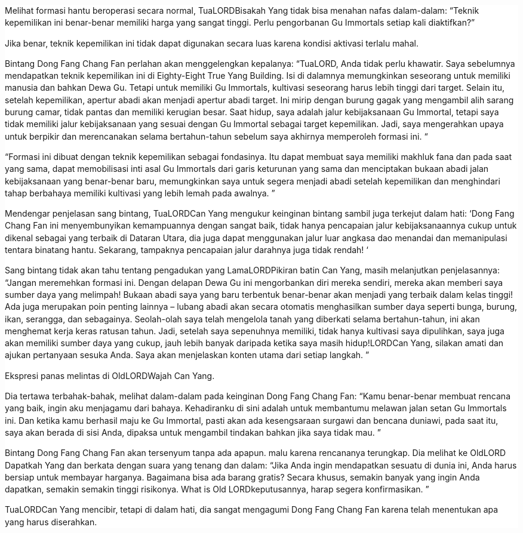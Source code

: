 Melihat formasi hantu beroperasi secara normal, TuaLORDBisakah Yang tidak bisa menahan nafas dalam-dalam: “Teknik kepemilikan ini benar-benar memiliki harga yang sangat tinggi. Perlu pengorbanan Gu Immortals setiap kali diaktifkan?”

Jika benar, teknik kepemilikan ini tidak dapat digunakan secara luas karena kondisi aktivasi terlalu mahal.

Bintang Dong Fang Chang Fan perlahan akan menggelengkan kepalanya: “TuaLORD, Anda tidak perlu khawatir. Saya sebelumnya mendapatkan teknik kepemilikan ini di Eighty-Eight True Yang Building. Isi di dalamnya memungkinkan seseorang untuk memiliki manusia dan bahkan Dewa Gu. Tetapi untuk memiliki Gu Immortals, kultivasi seseorang harus lebih tinggi dari target. Selain itu, setelah kepemilikan, apertur abadi akan menjadi apertur abadi target. Ini mirip dengan burung gagak yang mengambil alih sarang burung camar, tidak pantas dan memiliki kerugian besar. Saat hidup, saya adalah jalur kebijaksanaan Gu Immortal, tetapi saya tidak memiliki jalur kebijaksanaan yang sesuai dengan Gu Immortal sebagai target kepemilikan. Jadi, saya mengerahkan upaya untuk berpikir dan merencanakan selama bertahun-tahun sebelum saya akhirnya memperoleh formasi ini. “

“Formasi ini dibuat dengan teknik kepemilikan sebagai fondasinya. Itu dapat membuat saya memiliki makhluk fana dan pada saat yang sama, dapat memobilisasi inti asal Gu Immortals dari garis keturunan yang sama dan menciptakan bukaan abadi jalan kebijaksanaan yang benar-benar baru, memungkinkan saya untuk segera menjadi abadi setelah kepemilikan dan menghindari tahap berbahaya memiliki kultivasi yang lebih lemah pada awalnya. ”

Mendengar penjelasan sang bintang, TuaLORDCan Yang mengukur keinginan bintang sambil juga terkejut dalam hati: ‘Dong Fang Chang Fan ini menyembunyikan kemampuannya dengan sangat baik, tidak hanya pencapaian jalur kebijaksanaannya cukup untuk dikenal sebagai yang terbaik di Dataran Utara, dia juga dapat menggunakan jalur luar angkasa dao menandai dan memanipulasi tentara binatang hantu. Sekarang, tampaknya pencapaian jalur darahnya juga tidak rendah! ‘

Sang bintang tidak akan tahu tentang pengadukan yang LamaLORDPikiran batin Can Yang, masih melanjutkan penjelasannya: “Jangan meremehkan formasi ini. Dengan delapan Dewa Gu ini mengorbankan diri mereka sendiri, mereka akan memberi saya sumber daya yang melimpah! Bukaan abadi saya yang baru terbentuk benar-benar akan menjadi yang terbaik dalam kelas tinggi! Ada juga merupakan poin penting lainnya – lubang abadi akan secara otomatis menghasilkan sumber daya seperti bunga, burung, ikan, serangga, dan sebagainya. Seolah-olah saya telah mengelola tanah yang diberkati selama bertahun-tahun, ini akan menghemat kerja keras ratusan tahun. Jadi, setelah saya sepenuhnya memiliki, tidak hanya kultivasi saya dipulihkan, saya juga akan memiliki sumber daya yang cukup, jauh lebih banyak daripada ketika saya masih hidup!LORDCan Yang, silakan amati dan ajukan pertanyaan sesuka Anda. Saya akan menjelaskan konten utama dari setiap langkah. ”

Ekspresi panas melintas di OldLORDWajah Can Yang.

Dia tertawa terbahak-bahak, melihat dalam-dalam pada keinginan Dong Fang Chang Fan: “Kamu benar-benar membuat rencana yang baik, ingin aku menjagamu dari bahaya. Kehadiranku di sini adalah untuk membantumu melawan jalan setan Gu Immortals ini. Dan ketika kamu berhasil maju ke Gu Immortal, pasti akan ada kesengsaraan surgawi dan bencana duniawi, pada saat itu, saya akan berada di sisi Anda, dipaksa untuk mengambil tindakan bahkan jika saya tidak mau. ”

Bintang Dong Fang Chang Fan akan tersenyum tanpa ada apapun. malu karena rencananya terungkap. Dia melihat ke OldLORD Dapatkah Yang dan berkata dengan suara yang tenang dan dalam: “Jika Anda ingin mendapatkan sesuatu di dunia ini, Anda harus bersiap untuk membayar harganya. Bagaimana bisa ada barang gratis? Secara khusus, semakin banyak yang ingin Anda dapatkan, semakin semakin tinggi risikonya. What is Old LORDkeputusannya, harap segera konfirmasikan. ”

TuaLORDCan Yang mencibir, tetapi di dalam hati, dia sangat mengagumi Dong Fang Chang Fan karena telah menentukan apa yang harus diserahkan.
